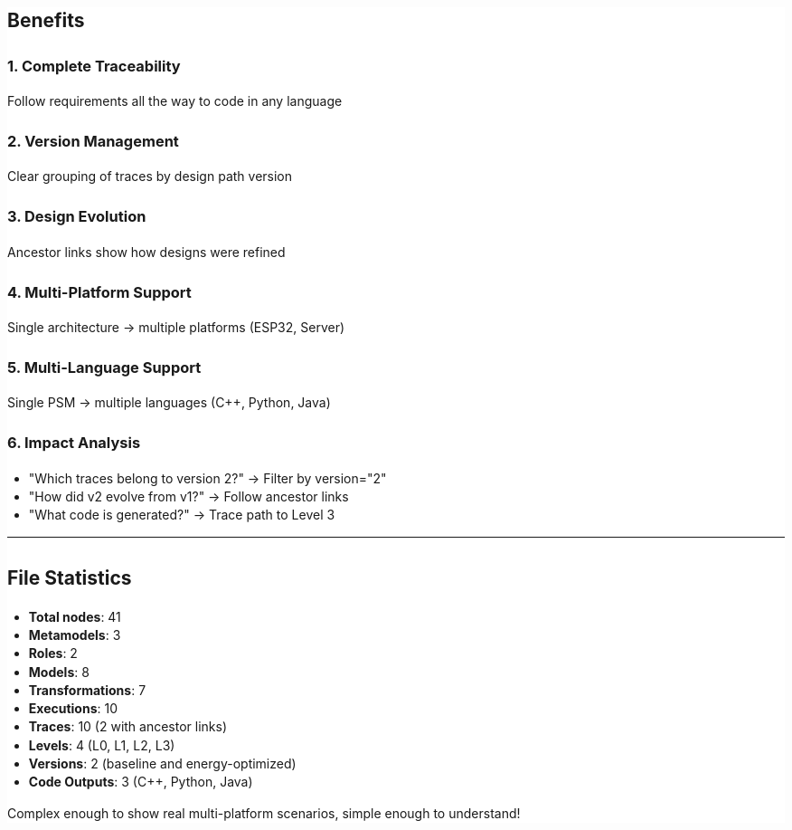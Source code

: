 
## Benefits

### 1. Complete Traceability
Follow requirements all the way to code in any language

### 2. Version Management
Clear grouping of traces by design path version

### 3. Design Evolution
Ancestor links show how designs were refined

### 4. Multi-Platform Support
Single architecture → multiple platforms (ESP32, Server)

### 5. Multi-Language Support
Single PSM → multiple languages (C++, Python, Java)

### 6. Impact Analysis
- "Which traces belong to version 2?" → Filter by version="2"
- "How did v2 evolve from v1?" → Follow ancestor links
- "What code is generated?" → Trace path to Level 3

---

## File Statistics

- **Total nodes**: 41
- **Metamodels**: 3
- **Roles**: 2
- **Models**: 8
- **Transformations**: 7
- **Executions**: 10
- **Traces**: 10 (2 with ancestor links)
- **Levels**: 4 (L0, L1, L2, L3)
- **Versions**: 2 (baseline and energy-optimized)
- **Code Outputs**: 3 (C++, Python, Java)

Complex enough to show real multi-platform scenarios, simple enough to understand!
